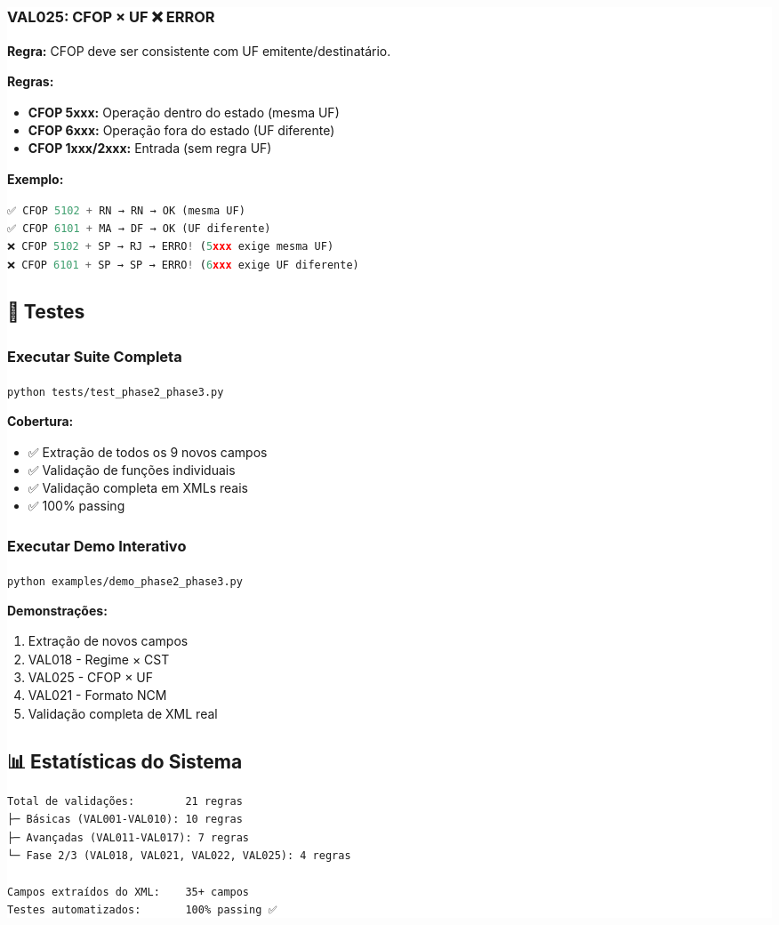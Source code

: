 
### VAL025: CFOP × UF ❌ ERROR

**Regra:** CFOP deve ser consistente com UF emitente/destinatário.

**Regras:**

- **CFOP 5xxx:** Operação dentro do estado (mesma UF)
- **CFOP 6xxx:** Operação fora do estado (UF diferente)
- **CFOP 1xxx/2xxx:** Entrada (sem regra UF)

**Exemplo:**

```python
✅ CFOP 5102 + RN → RN → OK (mesma UF)
✅ CFOP 6101 + MA → DF → OK (UF diferente)
❌ CFOP 5102 + SP → RJ → ERRO! (5xxx exige mesma UF)
❌ CFOP 6101 + SP → SP → ERRO! (6xxx exige UF diferente)
```

## 🧪 Testes

### Executar Suite Completa

```bash
python tests/test_phase2_phase3.py
```

**Cobertura:**

- ✅ Extração de todos os 9 novos campos
- ✅ Validação de funções individuais
- ✅ Validação completa em XMLs reais
- ✅ 100% passing

### Executar Demo Interativo

```bash
python examples/demo_phase2_phase3.py
```

**Demonstrações:**

1. Extração de novos campos
2. VAL018 - Regime × CST
3. VAL025 - CFOP × UF
4. VAL021 - Formato NCM
5. Validação completa de XML real

## 📊 Estatísticas do Sistema

```
Total de validações:        21 regras
├─ Básicas (VAL001-VAL010): 10 regras
├─ Avançadas (VAL011-VAL017): 7 regras
└─ Fase 2/3 (VAL018, VAL021, VAL022, VAL025): 4 regras

Campos extraídos do XML:    35+ campos
Testes automatizados:       100% passing ✅
```
